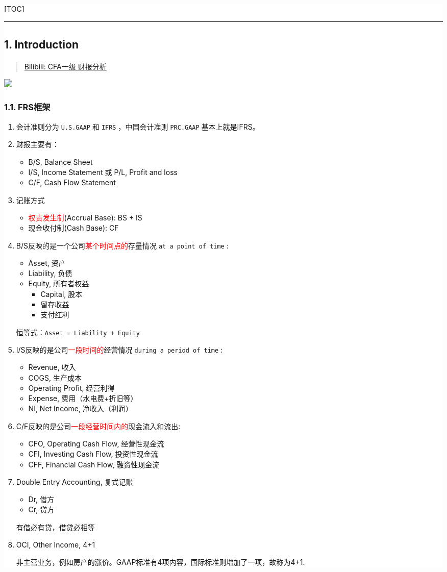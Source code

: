 

[TOC]

---

## 1. Introduction
> [Bilibili: CFA一级 财报分析](https://www.bilibili.com/video/BV1Hk4y1r79w)

![](https://img2020.cnblogs.com/blog/2039866/202008/2039866-20200826110306009-1538272196.jpg) 
### 1.1. FRS框架

1. 会计准则分为 `U.S.GAAP` 和 `IFRS` ，中国会计准则 `PRC.GAAP` 基本上就是IFRS。
2. 财报主要有：

    + B/S, Balance Sheet
    + I/S, Income Statement 或 P/L, Profit and loss
    + C/F, Cash Flow Statement

1. 记账方式
    + <font color=#FF0000>权责发生制</font>(Accrual Base): BS + IS
    + 现金收付制(Cash Base): CF
3. B/S反映的是一个公司<font color=#FF0000>某个时间点的</font>存量情况 `at a point of time` :

    + Asset, 资产
    + Liability, 负债
    + Equity, 所有者权益
        * Capital, 股本
        * 留存收益
        * 支付红利

    恒等式：`Asset = Liability + Equity`

5. I/S反映的是公司<font color=#FF0000>一段时间的</font>经营情况 `during a period of time` :

    + Revenue, 收入
    + COGS, 生产成本
    + Operating Profit, 经营利得
    + Expense, 费用（水电费+折旧等）
    + NI, Net Income, 净收入（利润）

1. C/F反映的是公司<font color=#FF0000>一段经营时间内的</font>现金流入和流出:

    + CFO, Operating Cash Flow, 经营性现金流
    + CFI, Investing Cash Flow, 投资性现金流
    + CFF, Financial Cash Flow, 融资性现金流

1. Double Entry Accounting, 复式记账

    + Dr, 借方
    + Cr, 贷方

    有借必有贷，借贷必相等

1. OCI, Other Income, 4+1

    非主营业务，例如房产的涨价。GAAP标准有4项内容，国际标准则增加了一项，故称为4+1.
